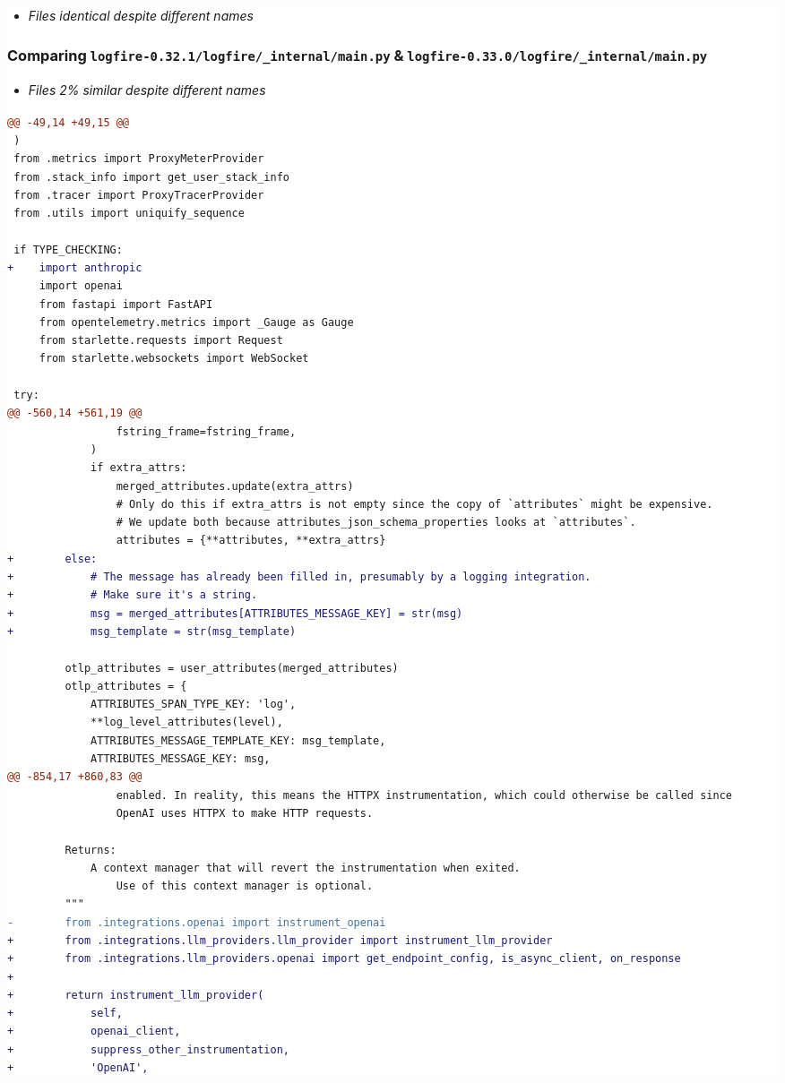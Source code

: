  * *Files identical despite different names*

### Comparing `logfire-0.32.1/logfire/_internal/main.py` & `logfire-0.33.0/logfire/_internal/main.py`

 * *Files 2% similar despite different names*

```diff
@@ -49,14 +49,15 @@
 )
 from .metrics import ProxyMeterProvider
 from .stack_info import get_user_stack_info
 from .tracer import ProxyTracerProvider
 from .utils import uniquify_sequence
 
 if TYPE_CHECKING:
+    import anthropic
     import openai
     from fastapi import FastAPI
     from opentelemetry.metrics import _Gauge as Gauge
     from starlette.requests import Request
     from starlette.websockets import WebSocket
 
 try:
@@ -560,14 +561,19 @@
                 fstring_frame=fstring_frame,
             )
             if extra_attrs:
                 merged_attributes.update(extra_attrs)
                 # Only do this if extra_attrs is not empty since the copy of `attributes` might be expensive.
                 # We update both because attributes_json_schema_properties looks at `attributes`.
                 attributes = {**attributes, **extra_attrs}
+        else:
+            # The message has already been filled in, presumably by a logging integration.
+            # Make sure it's a string.
+            msg = merged_attributes[ATTRIBUTES_MESSAGE_KEY] = str(msg)
+            msg_template = str(msg_template)
 
         otlp_attributes = user_attributes(merged_attributes)
         otlp_attributes = {
             ATTRIBUTES_SPAN_TYPE_KEY: 'log',
             **log_level_attributes(level),
             ATTRIBUTES_MESSAGE_TEMPLATE_KEY: msg_template,
             ATTRIBUTES_MESSAGE_KEY: msg,
@@ -854,17 +860,83 @@
                 enabled. In reality, this means the HTTPX instrumentation, which could otherwise be called since
                 OpenAI uses HTTPX to make HTTP requests.
 
         Returns:
             A context manager that will revert the instrumentation when exited.
                 Use of this context manager is optional.
         """
-        from .integrations.openai import instrument_openai
+        from .integrations.llm_providers.llm_provider import instrument_llm_provider
+        from .integrations.llm_providers.openai import get_endpoint_config, is_async_client, on_response
+
+        return instrument_llm_provider(
+            self,
+            openai_client,
+            suppress_other_instrumentation,
+            'OpenAI',
```